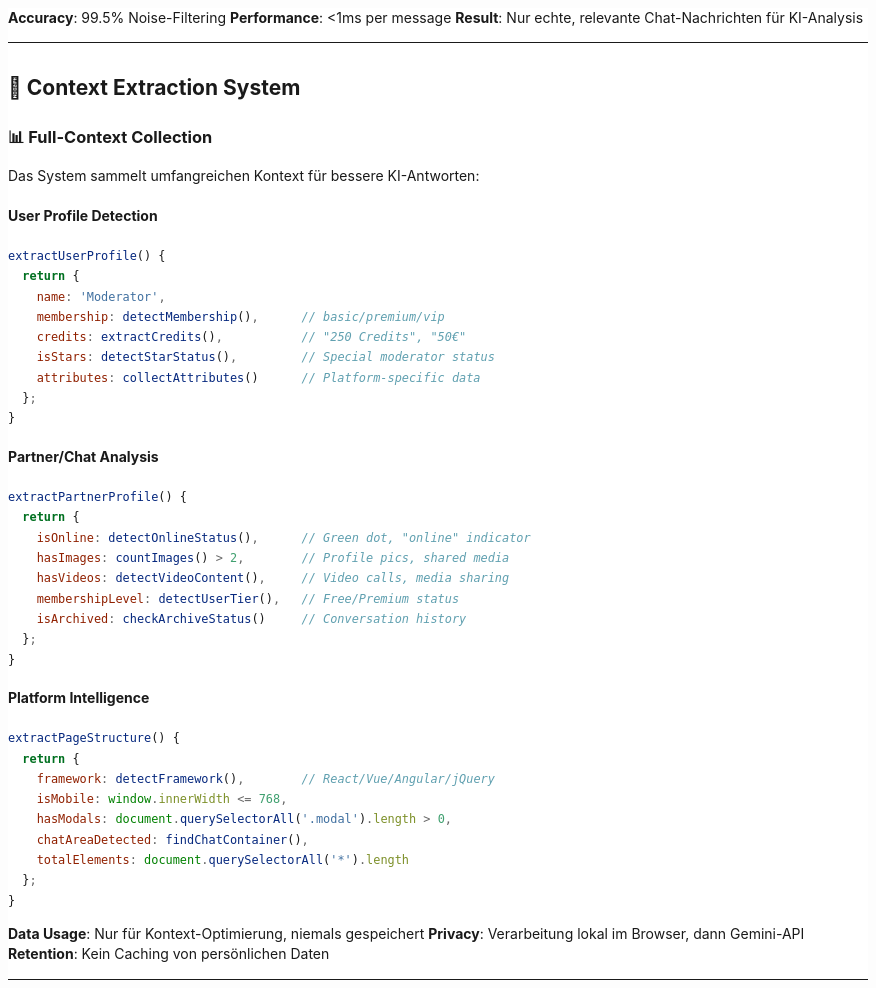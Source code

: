 **Accuracy**: 99.5% Noise-Filtering
**Performance**: <1ms per message
**Result**: Nur echte, relevante Chat-Nachrichten für KI-Analysis

---

## 🔄 Context Extraction System

### 📊 Full-Context Collection

Das System sammelt umfangreichen Kontext für bessere KI-Antworten:

#### User Profile Detection
```javascript
extractUserProfile() {
  return {
    name: 'Moderator',
    membership: detectMembership(),      // basic/premium/vip
    credits: extractCredits(),           // "250 Credits", "50€"
    isStars: detectStarStatus(),         // Special moderator status
    attributes: collectAttributes()      // Platform-specific data
  };
}
```

#### Partner/Chat Analysis
```javascript
extractPartnerProfile() {
  return {
    isOnline: detectOnlineStatus(),      // Green dot, "online" indicator
    hasImages: countImages() > 2,        // Profile pics, shared media
    hasVideos: detectVideoContent(),     // Video calls, media sharing
    membershipLevel: detectUserTier(),   // Free/Premium status
    isArchived: checkArchiveStatus()     // Conversation history
  };
}
```

#### Platform Intelligence
```javascript
extractPageStructure() {
  return {
    framework: detectFramework(),        // React/Vue/Angular/jQuery
    isMobile: window.innerWidth <= 768,
    hasModals: document.querySelectorAll('.modal').length > 0,
    chatAreaDetected: findChatContainer(),
    totalElements: document.querySelectorAll('*').length
  };
}
```

**Data Usage**: Nur für Kontext-Optimierung, niemals gespeichert
**Privacy**: Verarbeitung lokal im Browser, dann Gemini-API
**Retention**: Kein Caching von persönlichen Daten

---